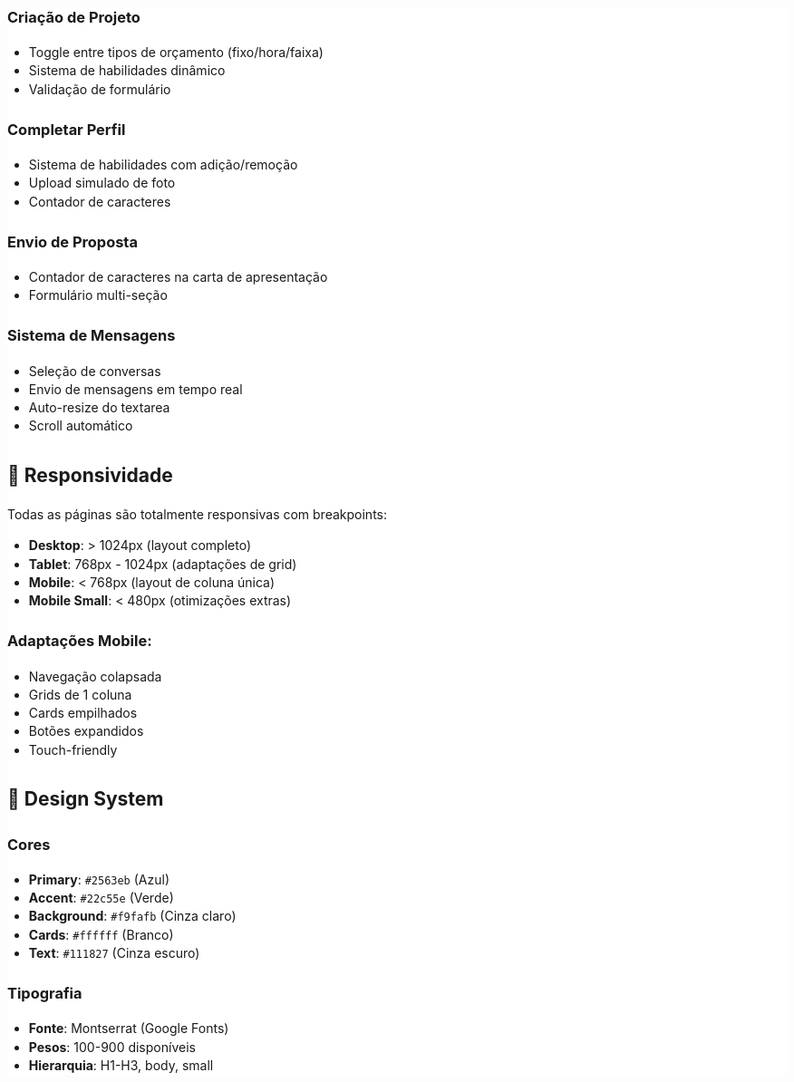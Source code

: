 ### Criação de Projeto
- Toggle entre tipos de orçamento (fixo/hora/faixa)
- Sistema de habilidades dinâmico
- Validação de formulário

### Completar Perfil
- Sistema de habilidades com adição/remoção
- Upload simulado de foto
- Contador de caracteres

### Envio de Proposta
- Contador de caracteres na carta de apresentação
- Formulário multi-seção

### Sistema de Mensagens
- Seleção de conversas
- Envio de mensagens em tempo real
- Auto-resize do textarea
- Scroll automático

## 📱 Responsividade

Todas as páginas são totalmente responsivas com breakpoints:

- **Desktop**: > 1024px (layout completo)
- **Tablet**: 768px - 1024px (adaptações de grid)
- **Mobile**: < 768px (layout de coluna única)
- **Mobile Small**: < 480px (otimizações extras)

### Adaptações Mobile:
- Navegação colapsada
- Grids de 1 coluna
- Cards empilhados
- Botões expandidos
- Touch-friendly

## 🎨 Design System

### Cores
- **Primary**: `#2563eb` (Azul)
- **Accent**: `#22c55e` (Verde)
- **Background**: `#f9fafb` (Cinza claro)
- **Cards**: `#ffffff` (Branco)
- **Text**: `#111827` (Cinza escuro)

### Tipografia
- **Fonte**: Montserrat (Google Fonts)
- **Pesos**: 100-900 disponíveis
- **Hierarquia**: H1-H3, body, small
